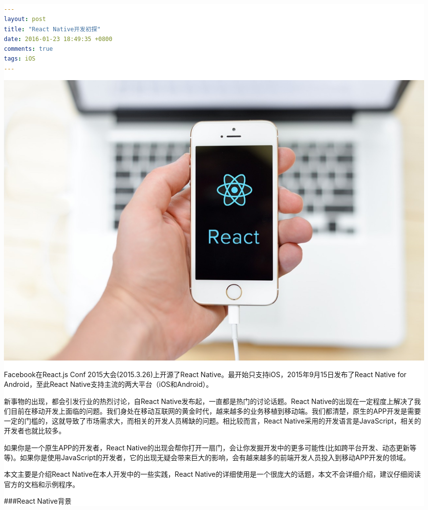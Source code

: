 ```yaml
---
layout: post
title: "React Native开发初探"
date: 2016-01-23 18:49:35 +0800
comments: true
tags: iOS
---
```


![React Native Logo](/images/hello-react-native/react-native-logo.jpg)

Facebook在React.js Conf 2015大会(2015.3.26)上开源了React Native。最开始只支持iOS，2015年9月15日发布了React Native for Android，至此React Native支持主流的两大平台（iOS和Android）。

新事物的出现，都会引发行业的热烈讨论，自React Native发布起，一直都是热门的讨论话题。React Native的出现在一定程度上解决了我们目前在移动开发上面临的问题。我们身处在移动互联网的黄金时代，越来越多的业务移植到移动端。我们都清楚，原生的APP开发是需要一定的门槛的，这就导致了市场需求大，而相关的开发人员稀缺的问题。相比较而言，React Native采用的开发语言是JavaScript，相关的开发者也就比较多。

如果你是一个原生APP的开发者，React Native的出现会帮你打开一扇门，会让你发掘开发中的更多可能性(比如跨平台开发、动态更新等等)。如果你是使用JavaScript的开发者，它的出现无疑会带来巨大的影响，会有越来越多的前端开发人员投入到移动APP开发的领域。

本文主要是介绍React Native在本人开发中的一些实践，React Native的详细使用是一个很庞大的话题，本文不会详细介绍，建议仔细阅读官方的文档和示例程序。

###React Native背景
